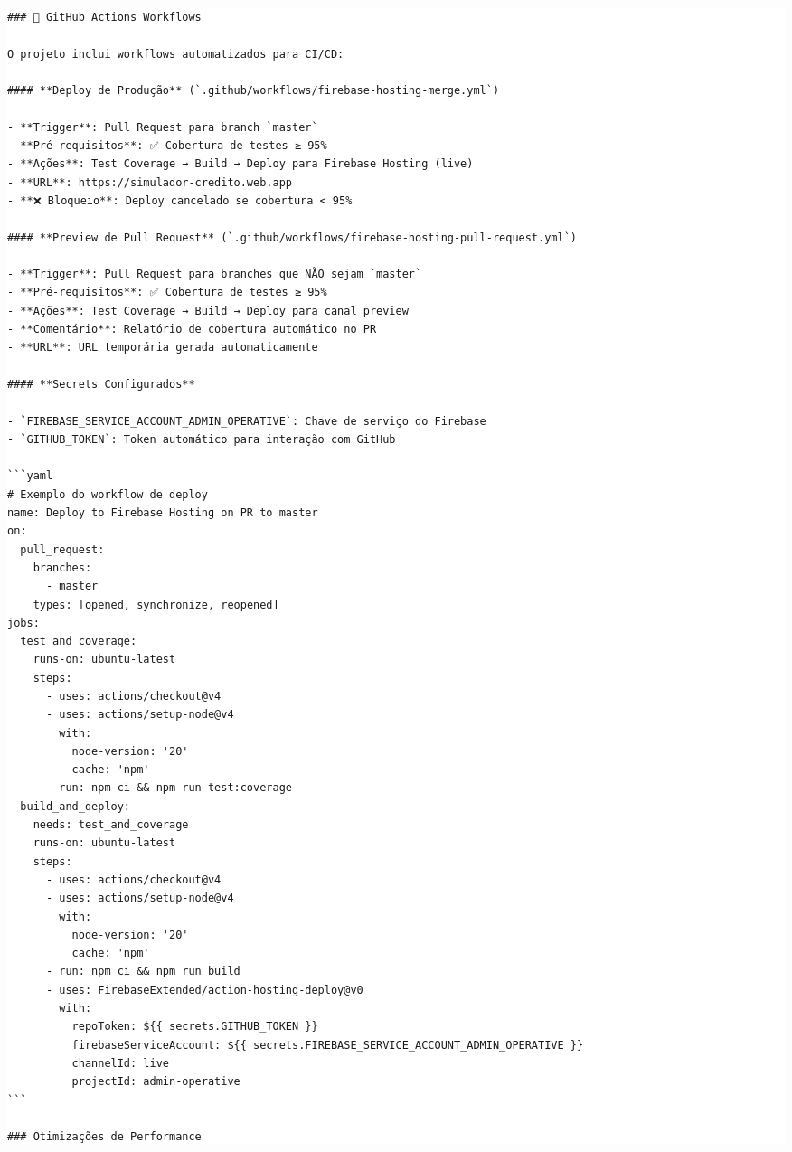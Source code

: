 ````
### 🔄 GitHub Actions Workflows

O projeto inclui workflows automatizados para CI/CD:

#### **Deploy de Produção** (`.github/workflows/firebase-hosting-merge.yml`)

- **Trigger**: Pull Request para branch `master`
- **Pré-requisitos**: ✅ Cobertura de testes ≥ 95%
- **Ações**: Test Coverage → Build → Deploy para Firebase Hosting (live)
- **URL**: https://simulador-credito.web.app
- **❌ Bloqueio**: Deploy cancelado se cobertura < 95%

#### **Preview de Pull Request** (`.github/workflows/firebase-hosting-pull-request.yml`)

- **Trigger**: Pull Request para branches que NÃO sejam `master`
- **Pré-requisitos**: ✅ Cobertura de testes ≥ 95%
- **Ações**: Test Coverage → Build → Deploy para canal preview
- **Comentário**: Relatório de cobertura automático no PR
- **URL**: URL temporária gerada automaticamente

#### **Secrets Configurados**

- `FIREBASE_SERVICE_ACCOUNT_ADMIN_OPERATIVE`: Chave de serviço do Firebase
- `GITHUB_TOKEN`: Token automático para interação com GitHub

```yaml
# Exemplo do workflow de deploy
name: Deploy to Firebase Hosting on PR to master
on:
  pull_request:
    branches:
      - master
    types: [opened, synchronize, reopened]
jobs:
  test_and_coverage:
    runs-on: ubuntu-latest
    steps:
      - uses: actions/checkout@v4
      - uses: actions/setup-node@v4
        with:
          node-version: '20'
          cache: 'npm'
      - run: npm ci && npm run test:coverage
  build_and_deploy:
    needs: test_and_coverage
    runs-on: ubuntu-latest
    steps:
      - uses: actions/checkout@v4
      - uses: actions/setup-node@v4
        with:
          node-version: '20'
          cache: 'npm'
      - run: npm ci && npm run build
      - uses: FirebaseExtended/action-hosting-deploy@v0
        with:
          repoToken: ${{ secrets.GITHUB_TOKEN }}
          firebaseServiceAccount: ${{ secrets.FIREBASE_SERVICE_ACCOUNT_ADMIN_OPERATIVE }}
          channelId: live
          projectId: admin-operative
```

### Otimizações de Performance

````